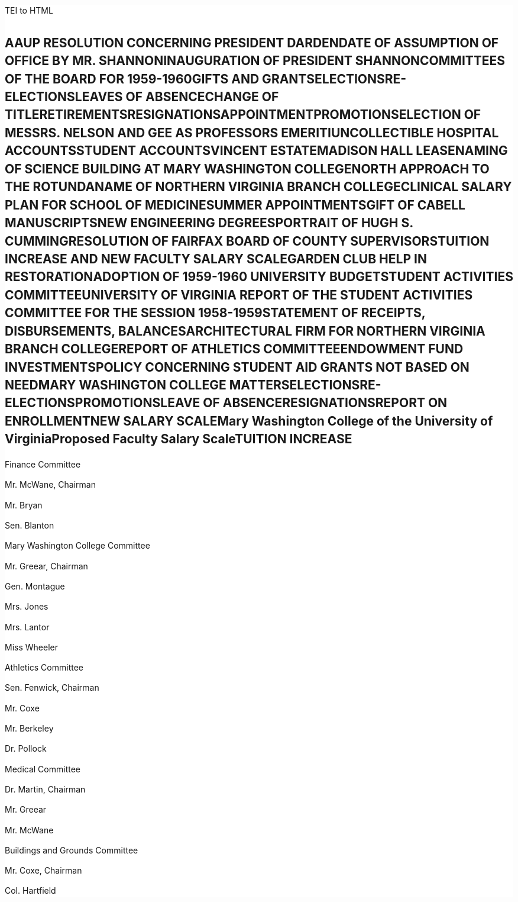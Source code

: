  TEI to HTML

AAUP RESOLUTION CONCERNING PRESIDENT DARDENDATE OF ASSUMPTION OF OFFICE BY MR. SHANNONINAUGURATION OF PRESIDENT SHANNONCOMMITTEES OF THE BOARD FOR 1959-1960GIFTS AND GRANTSELECTIONSRE-ELECTIONSLEAVES OF ABSENCECHANGE OF TITLERETIREMENTSRESIGNATIONSAPPOINTMENTPROMOTIONSELECTION OF MESSRS. NELSON AND GEE AS PROFESSORS EMERITIUNCOLLECTIBLE HOSPITAL ACCOUNTSSTUDENT ACCOUNTSVINCENT ESTATEMADISON HALL LEASENAMING OF SCIENCE BUILDING AT MARY WASHINGTON COLLEGENORTH APPROACH TO THE ROTUNDANAME OF NORTHERN VIRGINIA BRANCH COLLEGECLINICAL SALARY PLAN FOR SCHOOL OF MEDICINESUMMER APPOINTMENTSGIFT OF CABELL MANUSCRIPTSNEW ENGINEERING DEGREESPORTRAIT OF HUGH S. CUMMINGRESOLUTION OF FAIRFAX BOARD OF COUNTY SUPERVISORSTUITION INCREASE AND NEW FACULTY SALARY SCALEGARDEN CLUB HELP IN RESTORATIONADOPTION OF 1959-1960 UNIVERSITY BUDGETSTUDENT ACTIVITIES COMMITTEEUNIVERSITY OF VIRGINIA REPORT OF THE STUDENT ACTIVITIES COMMITTEE FOR THE SESSION 1958-1959STATEMENT OF RECEIPTS, DISBURSEMENTS, BALANCESARCHITECTURAL FIRM FOR NORTHERN VIRGINIA BRANCH COLLEGEREPORT OF ATHLETICS COMMITTEEENDOWMENT FUND INVESTMENTSPOLICY CONCERNING STUDENT AID GRANTS NOT BASED ON NEEDMARY WASHINGTON COLLEGE MATTERSELECTIONSRE-ELECTIONSPROMOTIONSLEAVE OF ABSENCERESIGNATIONSREPORT ON ENROLLMENTNEW SALARY SCALEMary Washington College of the University of VirginiaProposed Faculty Salary ScaleTUITION INCREASE
-------------------------------------------------------------------------------------------------------------------------------------------------------------------------------------------------------------------------------------------------------------------------------------------------------------------------------------------------------------------------------------------------------------------------------------------------------------------------------------------------------------------------------------------------------------------------------------------------------------------------------------------------------------------------------------------------------------------------------------------------------------------------------------------------------------------------------------------------------------------------------------------------------------------------------------------------------------------------------------------------------------------------------------------------------------------------------------------------------------------------------------------------------------------------------------------------------------------------------------------------------------------------------------------------------------------------------------------------------------------------------------------------------------------------------------

Finance Committee

Mr. McWane, Chairman

Mr. Bryan

Sen. Blanton

Mary Washington College Committee

Mr. Greear, Chairman

Gen. Montague

Mrs. Jones

Mrs. Lantor

Miss Wheeler

Athletics Committee

Sen. Fenwick, Chairman

Mr. Coxe

Mr. Berkeley

Dr. Pollock

Medical Committee

Dr. Martin, Chairman

Mr. Greear

Mr. McWane

Buildings and Grounds Committee

Mr. Coxe, Chairman

Col. Hartfield
